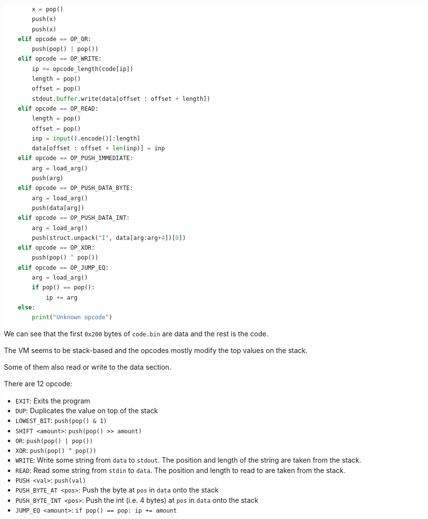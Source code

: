 ```python
        x = pop()
        push(x)
        push(x)
    elif opcode == OP_OR:
        push(pop() | pop())
    elif opcode == OP_WRITE:
        ip += opcode_length(code[ip])
        length = pop()
        offset = pop()
        stdout.buffer.write(data[offset : offset + length])
    elif opcode == OP_READ:
        length = pop()
        offset = pop()
        inp = input().encode()[:length]
        data[offset : offset + len(inp)] = inp
    elif opcode == OP_PUSH_IMMEDIATE:
        arg = load_arg()
        push(arg)
    elif opcode == OP_PUSH_DATA_BYTE:
        arg = load_arg()
        push(data[arg])
    elif opcode == OP_PUSH_DATA_INT:
        arg = load_arg()
        push(struct.unpack("I", data[arg:arg+4])[0])
    elif opcode == OP_XOR:
        push(pop() ^ pop())
    elif opcode == OP_JUMP_EQ:
        arg = load_arg()
        if pop() == pop():
            ip += arg
    else:
        print("Unknown opcode")
```

We can see that the first `0x200` bytes of `code.bin` are data and the rest is the code.

The VM seems to be stack-based and the opcodes mostly modify the top values on the stack.

Some of them also read or write to the data section.

There are 12 opcode:
- `EXIT`: Exits the program
- `DUP`: Duplicates the value on top of the stack
- `LOWEST_BIT`: `push(pop() & 1)`
- `SHIFT <amount>`: `push(pop() >> amount)`
- `OR`: `push(pop() | pop())`
- `XOR`: `push(pop() ^ pop())`
- `WRITE`: Write some string from `data` to `stdout`. The position and length of the string are taken from the stack.
- `READ`: Read some string from `stdin` to `data`. The position and length to read to are taken from the stack.
- `PUSH <val>`: `push(val)`
- `PUSH_BYTE_AT <pos>`: Push the byte at `pos` in `data` onto the stack
- `PUSH_BYTE_INT <pos>`: Push the int (i.e. 4 bytes) at `pos` in `data` onto the stack
- `JUMP_EQ <amount>`: `if pop() == pop: ip += amount`
